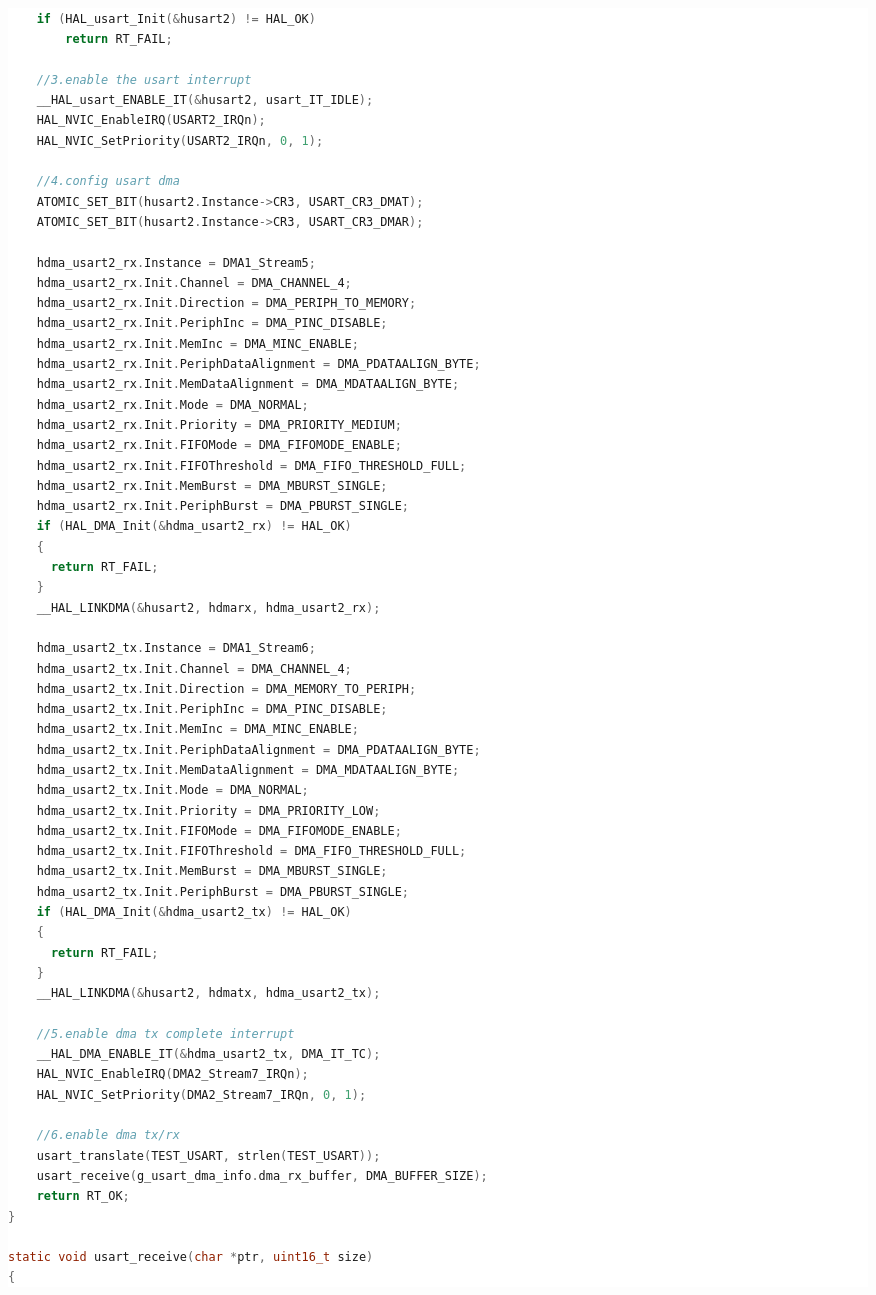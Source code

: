 ```c
    if (HAL_usart_Init(&husart2) != HAL_OK)
        return RT_FAIL;
    
    //3.enable the usart interrupt
    __HAL_usart_ENABLE_IT(&husart2, usart_IT_IDLE);
    HAL_NVIC_EnableIRQ(USART2_IRQn);
    HAL_NVIC_SetPriority(USART2_IRQn, 0, 1);
    
    //4.config usart dma
    ATOMIC_SET_BIT(husart2.Instance->CR3, USART_CR3_DMAT);
    ATOMIC_SET_BIT(husart2.Instance->CR3, USART_CR3_DMAR);

    hdma_usart2_rx.Instance = DMA1_Stream5;
    hdma_usart2_rx.Init.Channel = DMA_CHANNEL_4;
    hdma_usart2_rx.Init.Direction = DMA_PERIPH_TO_MEMORY;
    hdma_usart2_rx.Init.PeriphInc = DMA_PINC_DISABLE;
    hdma_usart2_rx.Init.MemInc = DMA_MINC_ENABLE;
    hdma_usart2_rx.Init.PeriphDataAlignment = DMA_PDATAALIGN_BYTE;
    hdma_usart2_rx.Init.MemDataAlignment = DMA_MDATAALIGN_BYTE;
    hdma_usart2_rx.Init.Mode = DMA_NORMAL;
    hdma_usart2_rx.Init.Priority = DMA_PRIORITY_MEDIUM;
    hdma_usart2_rx.Init.FIFOMode = DMA_FIFOMODE_ENABLE;
    hdma_usart2_rx.Init.FIFOThreshold = DMA_FIFO_THRESHOLD_FULL;
    hdma_usart2_rx.Init.MemBurst = DMA_MBURST_SINGLE;
    hdma_usart2_rx.Init.PeriphBurst = DMA_PBURST_SINGLE;
    if (HAL_DMA_Init(&hdma_usart2_rx) != HAL_OK)
    {
      return RT_FAIL;
    }
    __HAL_LINKDMA(&husart2, hdmarx, hdma_usart2_rx);
    
    hdma_usart2_tx.Instance = DMA1_Stream6;
    hdma_usart2_tx.Init.Channel = DMA_CHANNEL_4;
    hdma_usart2_tx.Init.Direction = DMA_MEMORY_TO_PERIPH;
    hdma_usart2_tx.Init.PeriphInc = DMA_PINC_DISABLE;
    hdma_usart2_tx.Init.MemInc = DMA_MINC_ENABLE;
    hdma_usart2_tx.Init.PeriphDataAlignment = DMA_PDATAALIGN_BYTE;
    hdma_usart2_tx.Init.MemDataAlignment = DMA_MDATAALIGN_BYTE;
    hdma_usart2_tx.Init.Mode = DMA_NORMAL;
    hdma_usart2_tx.Init.Priority = DMA_PRIORITY_LOW;
    hdma_usart2_tx.Init.FIFOMode = DMA_FIFOMODE_ENABLE;
    hdma_usart2_tx.Init.FIFOThreshold = DMA_FIFO_THRESHOLD_FULL;
    hdma_usart2_tx.Init.MemBurst = DMA_MBURST_SINGLE;
    hdma_usart2_tx.Init.PeriphBurst = DMA_PBURST_SINGLE;
    if (HAL_DMA_Init(&hdma_usart2_tx) != HAL_OK)
    {
      return RT_FAIL;
    }
    __HAL_LINKDMA(&husart2, hdmatx, hdma_usart2_tx);
    
    //5.enable dma tx complete interrupt
    __HAL_DMA_ENABLE_IT(&hdma_usart2_tx, DMA_IT_TC);
    HAL_NVIC_EnableIRQ(DMA2_Stream7_IRQn);
    HAL_NVIC_SetPriority(DMA2_Stream7_IRQn, 0, 1);
    
    //6.enable dma tx/rx
    usart_translate(TEST_USART, strlen(TEST_USART));
    usart_receive(g_usart_dma_info.dma_rx_buffer, DMA_BUFFER_SIZE);
    return RT_OK;
}

static void usart_receive(char *ptr, uint16_t size)
{
```